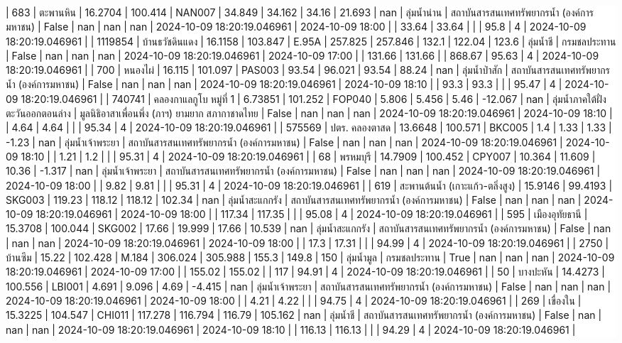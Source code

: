 |     683 | ตะพานหิน                                   | 16.2704  | 100.414  | NAN007            |     34.849  |      34.162  |      34.16 |        21.693  |   nan     | ลุ่มน้ำน่าน                  | สถาบันสารสนเทศทรัพยากรน้ำ (องค์การมหาชน)    | False            |             nan   |             nan    |              nan     | 2024-10-09 18:20:19.046961 | 2024-10-09 18:00 |                |            33.64 |                     33.64 |             |             |             95.8  |                 4 | 2024-10-09 18:20:19.046961 |
| 1119854 | บ้านธวัชดินแดง                               | 16.1158  | 103.847  | E.95A             |    257.825  |     257.846  |     132.1  |       122.04   |   123.6   | ลุ่มน้ำชี                    | กรมชลประทาน                             | False            |             nan   |             nan    |              nan     | 2024-10-09 18:20:19.046961 | 2024-10-09 17:00 |                |           131.66 |                    131.66 |             |      868.67 |             95.63 |                 4 | 2024-10-09 18:20:19.046961 |
|     700 | หนองไผ่                                    | 16.115   | 101.097  | PAS003            |     93.54   |      96.021  |      93.54 |        88.24   |   nan     | ลุ่มน้ำป่าสัก                 | สถาบันสารสนเทศทรัพยากรน้ำ (องค์การมหาชน)    | False            |             nan   |             nan    |              nan     | 2024-10-09 18:20:19.046961 | 2024-10-09 18:10 |                |            93.3  |                     93.3  |             |             |             95.47 |                 4 | 2024-10-09 18:20:19.046961 |
|  740741 | คลองกาแลกูโบ หมู่ที่ 1                         |  6.73851 | 101.252  | FOP040            |      5.806  |       5.456  |       5.46 |       -12.067  |   nan     | ลุ่มน้ำภาคใต้ฝั่งตะวันออกตอนล่าง | มูลนิธิอาสาเพื่อนพึ่ง (ภาฯ) ยามยาก สภากาชาดไทย | False            |             nan   |             nan    |              nan     | 2024-10-09 18:20:19.046961 | 2024-10-09 18:10 |                |             4.64 |                      4.64 |             |             |             95.34 |                 4 | 2024-10-09 18:20:19.046961 |
|  575569 | ปตร. คลองตาสด                             | 13.6648  | 100.571  | BKC005            |      1.4    |       1.33   |       1.33 |        -1.23   |   nan     | ลุ่มน้ำเจ้าพระยา             | สถาบันสารสนเทศทรัพยากรน้ำ (องค์การมหาชน)    | False            |             nan   |             nan    |              nan     | 2024-10-09 18:20:19.046961 | 2024-10-09 18:10 |                |             1.21 |                      1.2  |             |             |             95.31 |                 4 | 2024-10-09 18:20:19.046961 |
|      68 | พรหมบุรี                                    | 14.7909  | 100.452  | CPY007            |     10.364  |      11.609  |      10.36 |        -1.317  |   nan     | ลุ่มน้ำเจ้าพระยา             | สถาบันสารสนเทศทรัพยากรน้ำ (องค์การมหาชน)    | False            |             nan   |             nan    |              nan     | 2024-10-09 18:20:19.046961 | 2024-10-09 18:00 |                |             9.82 |                      9.81 |             |             |             95.31 |                 4 | 2024-10-09 18:20:19.046961 |
|     619 | สะพานต้นน้ำ (เกาะแก้ว-ตลิ่งสูง)                 | 15.9146  |  99.4193 | SKG003            |    119.23   |     118.12   |     118.12 |       102.34   |   nan     | ลุ่มน้ำสะแกกรัง              | สถาบันสารสนเทศทรัพยากรน้ำ (องค์การมหาชน)    | False            |             nan   |             nan    |              nan     | 2024-10-09 18:20:19.046961 | 2024-10-09 18:00 |                |           117.34 |                    117.35 |             |             |             95.08 |                 4 | 2024-10-09 18:20:19.046961 |
|     595 | เมืองอุทัยธานี                                | 15.3708  | 100.044  | SKG002            |     17.66   |      19.999  |      17.66 |        10.539  |   nan     | ลุ่มน้ำสะแกกรัง              | สถาบันสารสนเทศทรัพยากรน้ำ (องค์การมหาชน)    | False            |             nan   |             nan    |              nan     | 2024-10-09 18:20:19.046961 | 2024-10-09 18:00 |                |            17.3  |                     17.31 |             |             |             94.99 |                 4 | 2024-10-09 18:20:19.046961 |
|    2750 | บ้านซึม                                     | 15.22    | 102.428  | M.184             |    306.024  |     305.988  |     155.3  |       149.8    |   150     | ลุ่มน้ำมูล                   | กรมชลประทาน                             | True             |             nan   |             nan    |              nan     | 2024-10-09 18:20:19.046961 | 2024-10-09 17:00 |                |           155.02 |                    155.02 |             |      117    |             94.91 |                 4 | 2024-10-09 18:20:19.046961 |
|      50 | บางปะหัน                                   | 14.4273  | 100.556  | LBI001            |      4.691  |       9.096  |       4.69 |        -4.415  |   nan     | ลุ่มน้ำเจ้าพระยา             | สถาบันสารสนเทศทรัพยากรน้ำ (องค์การมหาชน)    | False            |             nan   |             nan    |              nan     | 2024-10-09 18:20:19.046961 | 2024-10-09 18:00 |                |             4.21 |                      4.22 |             |             |             94.75 |                 4 | 2024-10-09 18:20:19.046961 |
|     269 | เขื่องใน                                    | 15.3225  | 104.547  | CHI011            |    117.278  |     116.794  |     116.79 |       105.162  |   nan     | ลุ่มน้ำชี                    | สถาบันสารสนเทศทรัพยากรน้ำ (องค์การมหาชน)    | False            |             nan   |             nan    |              nan     | 2024-10-09 18:20:19.046961 | 2024-10-09 18:10 |                |           116.13 |                    116.13 |             |             |             94.29 |                 4 | 2024-10-09 18:20:19.046961 |
